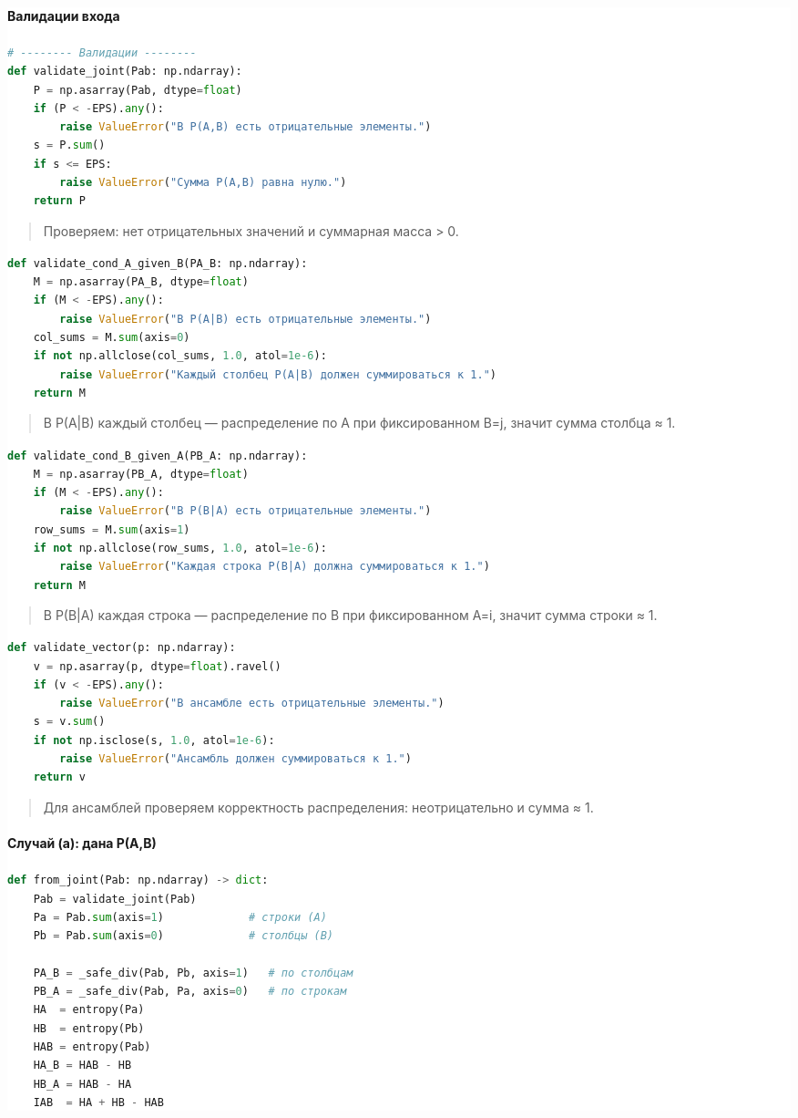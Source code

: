 #### Валидации входа

``` python 
# -------- Валидации --------
def validate_joint(Pab: np.ndarray):
    P = np.asarray(Pab, dtype=float)
    if (P < -EPS).any():
        raise ValueError("В P(A,B) есть отрицательные элементы.")
    s = P.sum()
    if s <= EPS:
        raise ValueError("Сумма P(A,B) равна нулю.")
    return P
```
> Проверяем: нет отрицательных значений и суммарная масса > 0.

``` python 
def validate_cond_A_given_B(PA_B: np.ndarray):
    M = np.asarray(PA_B, dtype=float)
    if (M < -EPS).any():
        raise ValueError("В P(A|B) есть отрицательные элементы.")
    col_sums = M.sum(axis=0)
    if not np.allclose(col_sums, 1.0, atol=1e-6):
        raise ValueError("Каждый столбец P(A|B) должен суммироваться к 1.")
    return M
```
> В P(A|B) каждый столбец — распределение по A при фиксированном B=j, значит сумма столбца ≈ 1.

``` python 
def validate_cond_B_given_A(PB_A: np.ndarray):
    M = np.asarray(PB_A, dtype=float)
    if (M < -EPS).any():
        raise ValueError("В P(B|A) есть отрицательные элементы.")
    row_sums = M.sum(axis=1)
    if not np.allclose(row_sums, 1.0, atol=1e-6):
        raise ValueError("Каждая строка P(B|A) должна суммироваться к 1.")
    return M
```
> В P(B|A) каждая строка — распределение по B при фиксированном A=i, значит сумма строки ≈ 1.

``` python 
def validate_vector(p: np.ndarray):
    v = np.asarray(p, dtype=float).ravel()
    if (v < -EPS).any():
        raise ValueError("В ансамбле есть отрицательные элементы.")
    s = v.sum()
    if not np.isclose(s, 1.0, atol=1e-6):
        raise ValueError("Ансамбль должен суммироваться к 1.")
    return v
```
> Для ансамблей проверяем корректность распределения: неотрицательно и сумма ≈ 1.

#### Случай (a): дана P(A,B)

``` python 
def from_joint(Pab: np.ndarray) -> dict:
    Pab = validate_joint(Pab)
    Pa = Pab.sum(axis=1)             # строки (A)
    Pb = Pab.sum(axis=0)             # столбцы (B)

    PA_B = _safe_div(Pab, Pb, axis=1)   # по столбцам
    PB_A = _safe_div(Pab, Pa, axis=0)   # по строкам
    HA  = entropy(Pa)
    HB  = entropy(Pb)
    HAB = entropy(Pab)
    HA_B = HAB - HB
    HB_A = HAB - HA
    IAB  = HA + HB - HAB
```